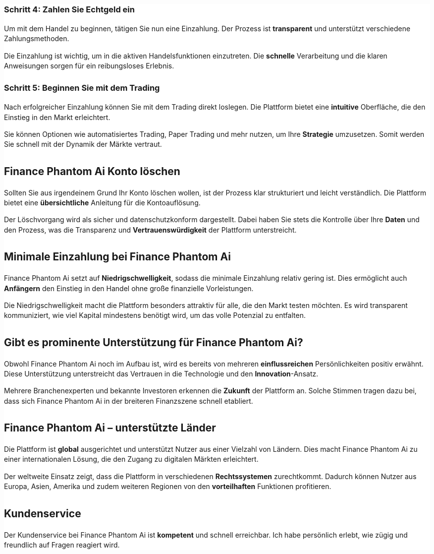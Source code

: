 ### Schritt 4: Zahlen Sie Echtgeld ein  
Um mit dem Handel zu beginnen, tätigen Sie nun eine Einzahlung. Der Prozess ist **transparent** und unterstützt verschiedene Zahlungsmethoden.  

Die Einzahlung ist wichtig, um in die aktiven Handelsfunktionen einzutreten. Die **schnelle** Verarbeitung und die klaren Anweisungen sorgen für ein reibungsloses Erlebnis.

### Schritt 5: Beginnen Sie mit dem Trading  
Nach erfolgreicher Einzahlung können Sie mit dem Trading direkt loslegen. Die Plattform bietet eine **intuitive** Oberfläche, die den Einstieg in den Markt erleichtert.  

Sie können Optionen wie automatisiertes Trading, Paper Trading und mehr nutzen, um Ihre **Strategie** umzusetzen. Somit werden Sie schnell mit der Dynamik der Märkte vertraut.

## Finance Phantom Ai Konto löschen  
Sollten Sie aus irgendeinem Grund Ihr Konto löschen wollen, ist der Prozess klar strukturiert und leicht verständlich. Die Plattform bietet eine **übersichtliche** Anleitung für die Kontoauflösung.  

Der Löschvorgang wird als sicher und datenschutzkonform dargestellt. Dabei haben Sie stets die Kontrolle über Ihre **Daten** und den Prozess, was die Transparenz und **Vertrauenswürdigkeit** der Plattform unterstreicht.

## Minimale Einzahlung bei Finance Phantom Ai  
Finance Phantom Ai setzt auf **Niedrigschwelligkeit**, sodass die minimale Einzahlung relativ gering ist. Dies ermöglicht auch **Anfängern** den Einstieg in den Handel ohne große finanzielle Vorleistungen.  

Die Niedrigschwelligkeit macht die Plattform besonders attraktiv für alle, die den Markt testen möchten. Es wird transparent kommuniziert, wie viel Kapital mindestens benötigt wird, um das volle Potenzial zu entfalten.

## Gibt es prominente Unterstützung für Finance Phantom Ai?  
Obwohl Finance Phantom Ai noch im Aufbau ist, wird es bereits von mehreren **einflussreichen** Persönlichkeiten positiv erwähnt. Diese Unterstützung unterstreicht das Vertrauen in die Technologie und den **Innovation**-Ansatz.  

Mehrere Branchenexperten und bekannte Investoren erkennen die **Zukunft** der Plattform an. Solche Stimmen tragen dazu bei, dass sich Finance Phantom Ai in der breiteren Finanzszene schnell etabliert.

## Finance Phantom Ai – unterstützte Länder  
Die Plattform ist **global** ausgerichtet und unterstützt Nutzer aus einer Vielzahl von Ländern. Dies macht Finance Phantom Ai zu einer internationalen Lösung, die den Zugang zu digitalen Märkten erleichtert.  

Der weltweite Einsatz zeigt, dass die Plattform in verschiedenen **Rechtssystemen** zurechtkommt. Dadurch können Nutzer aus Europa, Asien, Amerika und zudem weiteren Regionen von den **vorteilhaften** Funktionen profitieren.

## Kundenservice  
Der Kundenservice bei Finance Phantom Ai ist **kompetent** und schnell erreichbar. Ich habe persönlich erlebt, wie zügig und freundlich auf Fragen reagiert wird.  
